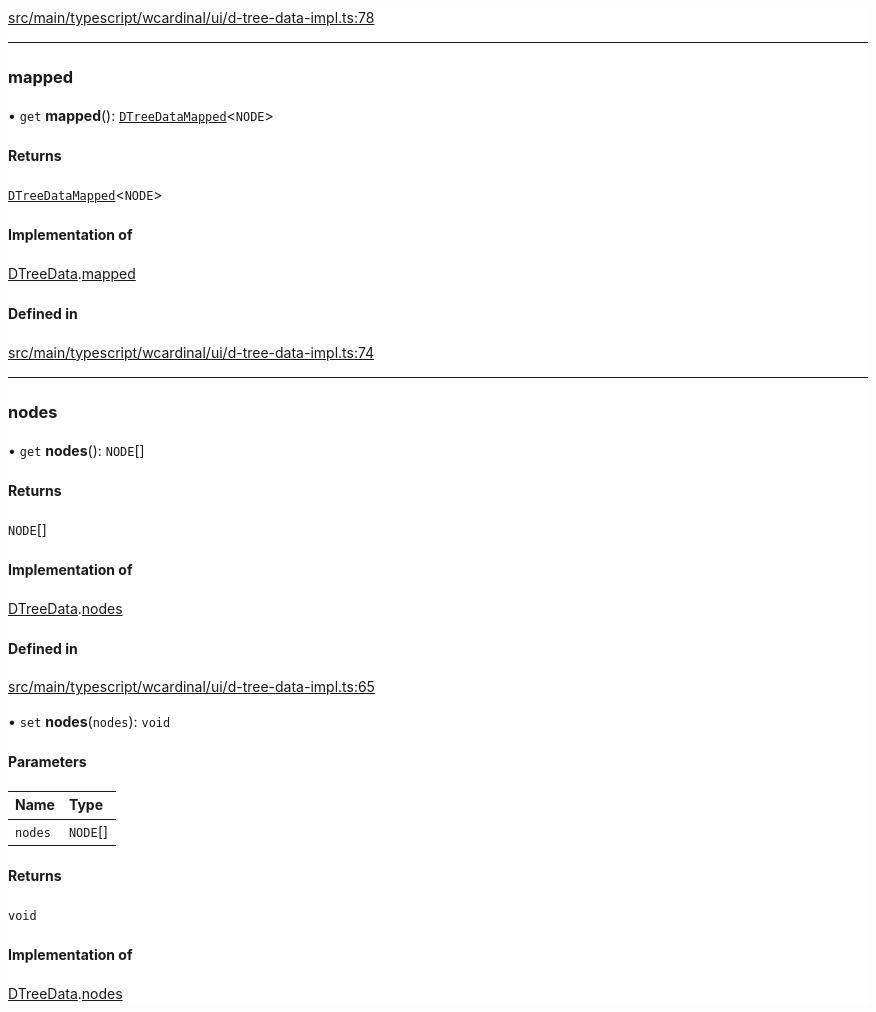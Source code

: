 [src/main/typescript/wcardinal/ui/d-tree-data-impl.ts:78](https://github.com/winter-cardinal/winter-cardinal-ui/blob/v0.310.1/src/main/typescript/wcardinal/ui/d-tree-data-impl.ts#L78)

___

### mapped

• `get` **mapped**(): [`DTreeDataMapped`](../interfaces/DTreeDataMapped.md)<`NODE`\>

#### Returns

[`DTreeDataMapped`](../interfaces/DTreeDataMapped.md)<`NODE`\>

#### Implementation of

[DTreeData](../interfaces/DTreeData.md).[mapped](../interfaces/DTreeData.md#mapped)

#### Defined in

[src/main/typescript/wcardinal/ui/d-tree-data-impl.ts:74](https://github.com/winter-cardinal/winter-cardinal-ui/blob/v0.310.1/src/main/typescript/wcardinal/ui/d-tree-data-impl.ts#L74)

___

### nodes

• `get` **nodes**(): `NODE`[]

#### Returns

`NODE`[]

#### Implementation of

[DTreeData](../interfaces/DTreeData.md).[nodes](../interfaces/DTreeData.md#nodes)

#### Defined in

[src/main/typescript/wcardinal/ui/d-tree-data-impl.ts:65](https://github.com/winter-cardinal/winter-cardinal-ui/blob/v0.310.1/src/main/typescript/wcardinal/ui/d-tree-data-impl.ts#L65)

• `set` **nodes**(`nodes`): `void`

#### Parameters

| Name | Type |
| :------ | :------ |
| `nodes` | `NODE`[] |

#### Returns

`void`

#### Implementation of

[DTreeData](../interfaces/DTreeData.md).[nodes](../interfaces/DTreeData.md#nodes)
